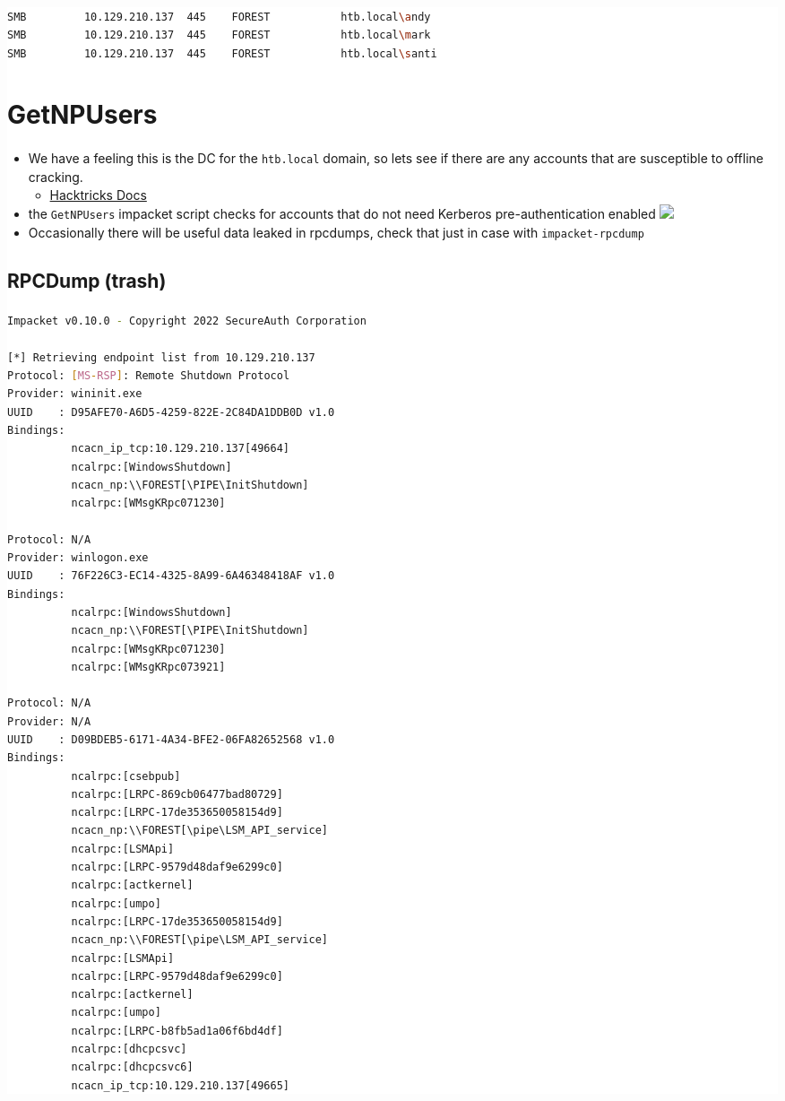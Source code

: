 ```bash
SMB         10.129.210.137  445    FOREST           htb.local\andy                           
SMB         10.129.210.137  445    FOREST           htb.local\mark                           
SMB         10.129.210.137  445    FOREST           htb.local\santi      
```

# GetNPUsers
- We have a feeling this is the DC for the `htb.local` domain, so lets see if there are any accounts that are susceptible to offline cracking.
	- [Hacktricks Docs](https://book.hacktricks.xyz/windows-hardening/active-directory-methodology/asreproast)
- the `GetNPUsers` impacket script checks for accounts that do not need Kerberos pre-authentication enabled
![](Pasted%20image%2020230213152443.png)
- Occasionally there will be useful data leaked in rpcdumps, check that just in case with `impacket-rpcdump`
## RPCDump (trash)
```bash
Impacket v0.10.0 - Copyright 2022 SecureAuth Corporation

[*] Retrieving endpoint list from 10.129.210.137
Protocol: [MS-RSP]: Remote Shutdown Protocol 
Provider: wininit.exe 
UUID    : D95AFE70-A6D5-4259-822E-2C84DA1DDB0D v1.0 
Bindings: 
          ncacn_ip_tcp:10.129.210.137[49664]
          ncalrpc:[WindowsShutdown]
          ncacn_np:\\FOREST[\PIPE\InitShutdown]
          ncalrpc:[WMsgKRpc071230]

Protocol: N/A 
Provider: winlogon.exe 
UUID    : 76F226C3-EC14-4325-8A99-6A46348418AF v1.0 
Bindings: 
          ncalrpc:[WindowsShutdown]
          ncacn_np:\\FOREST[\PIPE\InitShutdown]
          ncalrpc:[WMsgKRpc071230]
          ncalrpc:[WMsgKRpc073921]

Protocol: N/A 
Provider: N/A 
UUID    : D09BDEB5-6171-4A34-BFE2-06FA82652568 v1.0 
Bindings: 
          ncalrpc:[csebpub]
          ncalrpc:[LRPC-869cb06477bad80729]
          ncalrpc:[LRPC-17de353650058154d9]
          ncacn_np:\\FOREST[\pipe\LSM_API_service]
          ncalrpc:[LSMApi]
          ncalrpc:[LRPC-9579d48daf9e6299c0]
          ncalrpc:[actkernel]
          ncalrpc:[umpo]
          ncalrpc:[LRPC-17de353650058154d9]
          ncacn_np:\\FOREST[\pipe\LSM_API_service]
          ncalrpc:[LSMApi]
          ncalrpc:[LRPC-9579d48daf9e6299c0]
          ncalrpc:[actkernel]
          ncalrpc:[umpo]
          ncalrpc:[LRPC-b8fb5ad1a06f6bd4df]
          ncalrpc:[dhcpcsvc]
          ncalrpc:[dhcpcsvc6]
          ncacn_ip_tcp:10.129.210.137[49665]
```